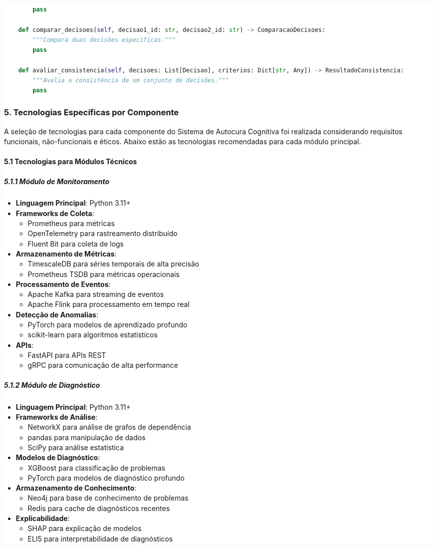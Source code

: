 ```python
        pass
    
    def comparar_decisoes(self, decisao1_id: str, decisao2_id: str) -> ComparacaoDecisoes:
        """Compara duas decisões específicas."""
        pass
    
    def avaliar_consistencia(self, decisoes: List[Decisao], criterios: Dict[str, Any]) -> ResultadoConsistencia:
        """Avalia a consistência de um conjunto de decisões."""
        pass
```

### 5. Tecnologias Específicas por Componente

A seleção de tecnologias para cada componente do Sistema de Autocura Cognitiva foi realizada considerando requisitos funcionais, não-funcionais e éticos. Abaixo estão as tecnologias recomendadas para cada módulo principal.

#### 5.1 Tecnologias para Módulos Técnicos

##### 5.1.1 Módulo de Monitoramento

- **Linguagem Principal**: Python 3.11+
- **Frameworks de Coleta**:
  - Prometheus para métricas
  - OpenTelemetry para rastreamento distribuído
  - Fluent Bit para coleta de logs
- **Armazenamento de Métricas**: 
  - TimescaleDB para séries temporais de alta precisão
  - Prometheus TSDB para métricas operacionais
- **Processamento de Eventos**: 
  - Apache Kafka para streaming de eventos
  - Apache Flink para processamento em tempo real
- **Detecção de Anomalias**:
  - PyTorch para modelos de aprendizado profundo
  - scikit-learn para algoritmos estatísticos
- **APIs**:
  - FastAPI para APIs REST
  - gRPC para comunicação de alta performance

##### 5.1.2 Módulo de Diagnóstico

- **Linguagem Principal**: Python 3.11+
- **Frameworks de Análise**:
  - NetworkX para análise de grafos de dependência
  - pandas para manipulação de dados
  - SciPy para análise estatística
- **Modelos de Diagnóstico**:
  - XGBoost para classificação de problemas
  - PyTorch para modelos de diagnóstico profundo
- **Armazenamento de Conhecimento**:
  - Neo4j para base de conhecimento de problemas
  - Redis para cache de diagnósticos recentes
- **Explicabilidade**:
  - SHAP para explicação de modelos
  - ELI5 para interpretabilidade de diagnósticos
